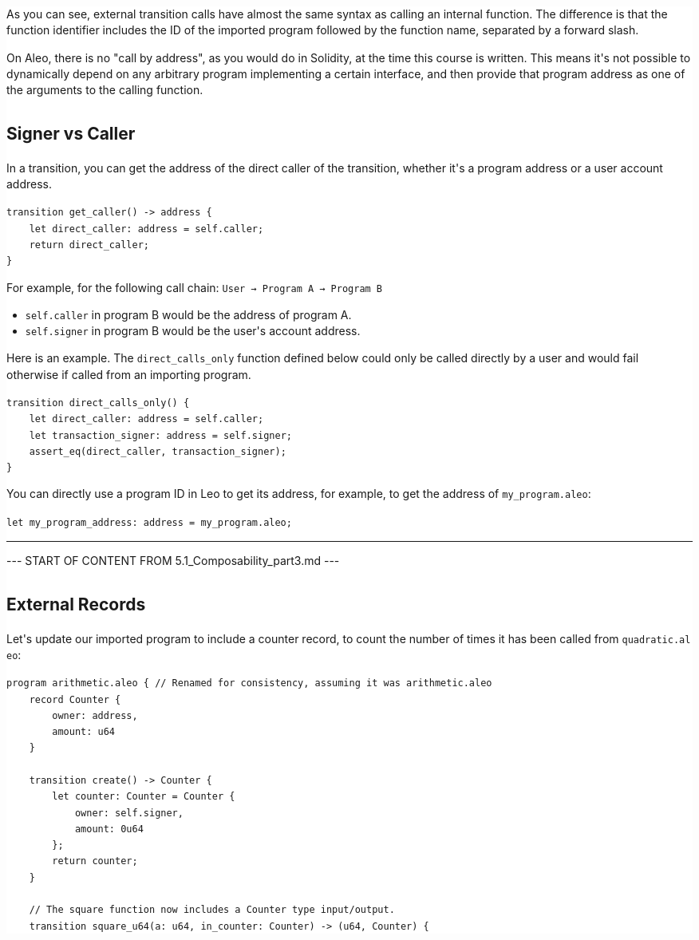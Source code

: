 As you can see, external transition calls have almost the same syntax as calling an internal function. The difference is that the function identifier includes the ID of the imported program followed by the function name, separated by a forward slash.

On Aleo, there is no "call by address", as you would do in Solidity, at the time this course is written. This means it's not possible to dynamically depend on any arbitrary program implementing a certain interface, and then provide that program address as one of the arguments to the calling function.

## Signer vs Caller

In a transition, you can get the address of the direct caller of the transition, whether it's a program address or a user account address.

```leo
transition get_caller() -> address {
    let direct_caller: address = self.caller;
    return direct_caller;
}
```

For example, for the following call chain: `User → Program A → Program B`

- `self.caller` in program B would be the address of program A.
- `self.signer` in program B would be the user's account address.

Here is an example. The `direct_calls_only` function defined below could only be called directly by a user and would fail otherwise if called from an importing program.

```leo
transition direct_calls_only() {
    let direct_caller: address = self.caller;
    let transaction_signer: address = self.signer;
    assert_eq(direct_caller, transaction_signer);
}
```

You can directly use a program ID in Leo to get its address, for example, to get the address of `my_program.aleo`:

```leo
let my_program_address: address = my_program.aleo;
```

---
--- START OF CONTENT FROM 5.1_Composability_part3.md ---

## External Records

Let's update our imported program to include a counter record, to count the number of times it has been called from `quadratic.aleo`:

```leo
program arithmetic.aleo { // Renamed for consistency, assuming it was arithmetic.aleo
    record Counter {
        owner: address,
        amount: u64
    }

    transition create() -> Counter {
        let counter: Counter = Counter {
            owner: self.signer,
            amount: 0u64
        };
        return counter;
    }

    // The square function now includes a Counter type input/output.
    transition square_u64(a: u64, in_counter: Counter) -> (u64, Counter) {
```